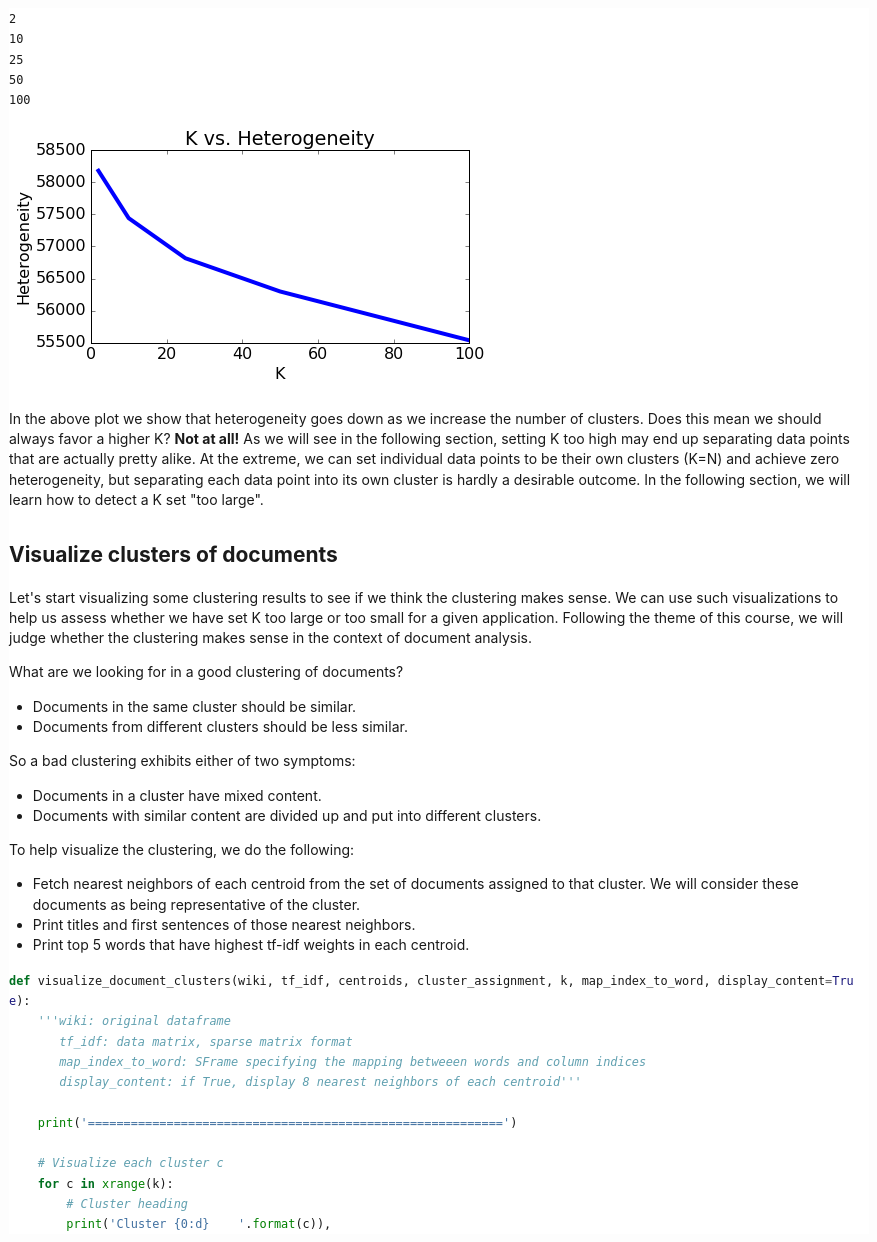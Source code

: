     2
    10
    25
    50
    100
    


![png](output_97_1.png)


In the above plot we show that heterogeneity goes down as we increase the number of clusters. Does this mean we should always favor a higher K? **Not at all!** As we will see in the following section, setting K too high may end up separating data points that are actually pretty alike. At the extreme, we can set individual data points to be their own clusters (K=N) and achieve zero heterogeneity, but separating each data point into its own cluster is hardly a desirable outcome. In the following section, we will learn how to detect a K set "too large".

## Visualize clusters of documents

Let's start visualizing some clustering results to see if we think the clustering makes sense.  We can use such visualizations to help us assess whether we have set K too large or too small for a given application.  Following the theme of this course, we will judge whether the clustering makes sense in the context of document analysis.

What are we looking for in a good clustering of documents?
* Documents in the same cluster should be similar.
* Documents from different clusters should be less similar.

So a bad clustering exhibits either of two symptoms:
* Documents in a cluster have mixed content.
* Documents with similar content are divided up and put into different clusters.

To help visualize the clustering, we do the following:
* Fetch nearest neighbors of each centroid from the set of documents assigned to that cluster. We will consider these documents as being representative of the cluster.
* Print titles and first sentences of those nearest neighbors.
* Print top 5 words that have highest tf-idf weights in each centroid.


```python
def visualize_document_clusters(wiki, tf_idf, centroids, cluster_assignment, k, map_index_to_word, display_content=True):
    '''wiki: original dataframe
       tf_idf: data matrix, sparse matrix format
       map_index_to_word: SFrame specifying the mapping betweeen words and column indices
       display_content: if True, display 8 nearest neighbors of each centroid'''
    
    print('==========================================================')

    # Visualize each cluster c
    for c in xrange(k):
        # Cluster heading
        print('Cluster {0:d}    '.format(c)),
```